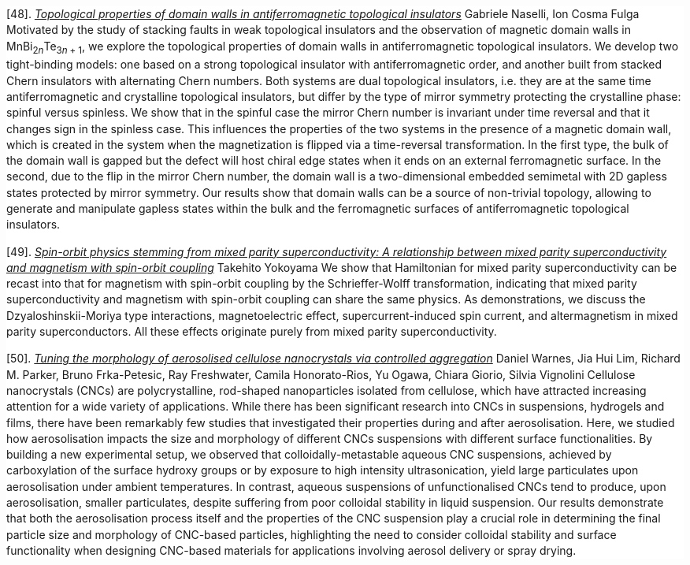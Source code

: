 [48]. [*Topological properties of domain walls in antiferromagnetic topological insulators*](https://arxiv.org/abs/2505.10335 "Topological properties of domain walls in antiferromagnetic topological insulators")
Gabriele Naselli, Ion Cosma Fulga
Motivated by the study of stacking faults in weak topological insulators and the observation of magnetic domain walls in MnBi$_{2n}$Te$_{3n+1}$, we explore the topological properties of domain walls in antiferromagnetic topological insulators. We develop two tight-binding models: one based on a strong topological insulator with antiferromagnetic order, and another built from stacked Chern insulators with alternating Chern numbers. Both systems are dual topological insulators, i.e. they are at the same time antiferromagnetic and crystalline topological insulators, but differ by the type of mirror symmetry protecting the crystalline phase: spinful versus spinless. We show that in the spinful case the mirror Chern number is invariant under time reversal and that it changes sign in the spinless case. This influences the properties of the two systems in the presence of a magnetic domain wall, which is created in the system when the magnetization is flipped via a time-reversal transformation. In the first type, the bulk of the domain wall is gapped but the defect will host chiral edge states when it ends on an external ferromagnetic surface. In the second, due to the flip in the mirror Chern number, the domain wall is a two-dimensional embedded semimetal with 2D gapless states protected by mirror symmetry. Our results show that domain walls can be a source of non-trivial topology, allowing to generate and manipulate gapless states within the bulk and the ferromagnetic surfaces of antiferromagnetic topological insulators.

[49]. [*Spin-orbit physics stemming from mixed parity superconductivity: A relationship between mixed parity superconductivity and magnetism with spin-orbit coupling*](https://arxiv.org/abs/2505.10336 "Spin-orbit physics stemming from mixed parity superconductivity: A relationship between mixed parity superconductivity and magnetism with spin-orbit coupling")
Takehito Yokoyama
We show that Hamiltonian for mixed parity superconductivity can be recast into that for magnetism with spin-orbit coupling by the Schrieffer-Wolff transformation, indicating that mixed parity superconductivity and magnetism with spin-orbit coupling can share the same physics. As demonstrations, we discuss the Dzyaloshinskii-Moriya type interactions, magnetoelectric effect, supercurrent-induced spin current, and altermagnetism in mixed parity superconductors. All these effects originate purely from mixed parity superconductivity.

[50]. [*Tuning the morphology of aerosolised cellulose nanocrystals via controlled aggregation*](https://arxiv.org/abs/2505.10342 "Tuning the morphology of aerosolised cellulose nanocrystals via controlled aggregation")
Daniel Warnes, Jia Hui Lim, Richard M. Parker, Bruno Frka-Petesic, Ray Freshwater, Camila Honorato-Rios, Yu Ogawa, Chiara Giorio, Silvia Vignolini
Cellulose nanocrystals (CNCs) are polycrystalline, rod-shaped nanoparticles isolated from cellulose, which have attracted increasing attention for a wide variety of applications. While there has been significant research into CNCs in suspensions, hydrogels and films, there have been remarkably few studies that investigated their properties during and after aerosolisation. Here, we studied how aerosolisation impacts the size and morphology of different CNCs suspensions with different surface functionalities. By building a new experimental setup, we observed that colloidally-metastable aqueous CNC suspensions, achieved by carboxylation of the surface hydroxy groups or by exposure to high intensity ultrasonication, yield large particulates upon aerosolisation under ambient temperatures. In contrast, aqueous suspensions of unfunctionalised CNCs tend to produce, upon aerosolisation, smaller particulates, despite suffering from poor colloidal stability in liquid suspension. Our results demonstrate that both the aerosolisation process itself and the properties of the CNC suspension play a crucial role in determining the final particle size and morphology of CNC-based particles, highlighting the need to consider colloidal stability and surface functionality when designing CNC-based materials for applications involving aerosol delivery or spray drying.
